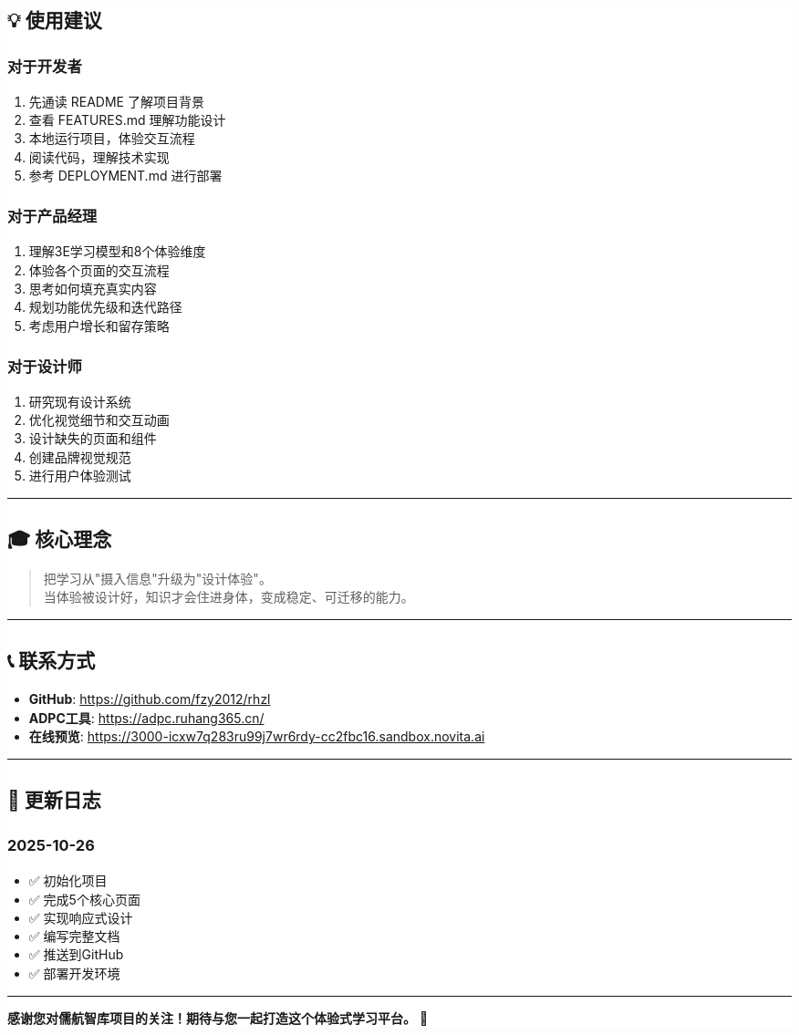 ## 💡 使用建议

### 对于开发者
1. 先通读 README 了解项目背景
2. 查看 FEATURES.md 理解功能设计
3. 本地运行项目，体验交互流程
4. 阅读代码，理解技术实现
5. 参考 DEPLOYMENT.md 进行部署

### 对于产品经理
1. 理解3E学习模型和8个体验维度
2. 体验各个页面的交互流程
3. 思考如何填充真实内容
4. 规划功能优先级和迭代路径
5. 考虑用户增长和留存策略

### 对于设计师
1. 研究现有设计系统
2. 优化视觉细节和交互动画
3. 设计缺失的页面和组件
4. 创建品牌视觉规范
5. 进行用户体验测试

---

## 🎓 核心理念

> 把学习从"摄入信息"升级为"设计体验"。  
> 当体验被设计好，知识才会住进身体，变成稳定、可迁移的能力。

---

## 📞 联系方式

- **GitHub**: https://github.com/fzy2012/rhzl
- **ADPC工具**: https://adpc.ruhang365.cn/
- **在线预览**: https://3000-icxw7q283ru99j7wr6rdy-cc2fbc16.sandbox.novita.ai

---

## 📝 更新日志

### 2025-10-26
- ✅ 初始化项目
- ✅ 完成5个核心页面
- ✅ 实现响应式设计
- ✅ 编写完整文档
- ✅ 推送到GitHub
- ✅ 部署开发环境

---

**感谢您对儒航智库项目的关注！期待与您一起打造这个体验式学习平台。** 🚀

